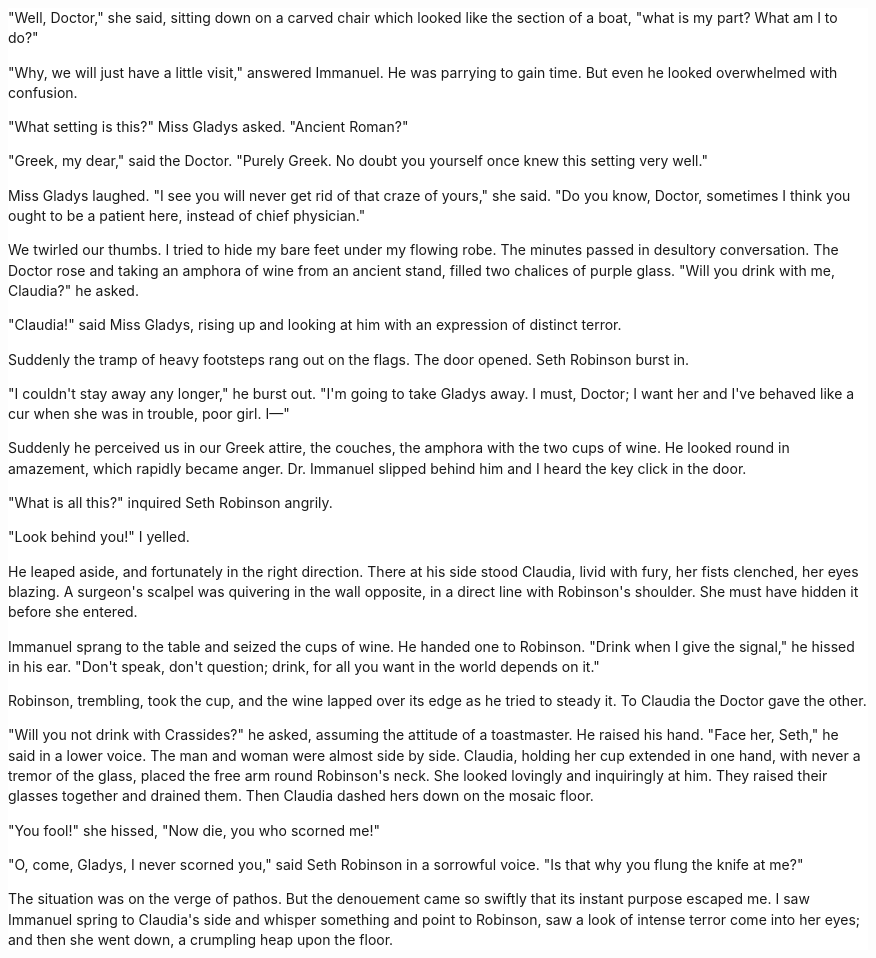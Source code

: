 "Well, Doctor," she said, sitting down on a carved chair which looked like the section of a boat, "what is my part? What am I to do?" 

"Why, we will just have a little visit," answered Immanuel. He was parrying to gain time. But even he looked overwhelmed with confusion. 

"What setting is this?" Miss Gladys asked. "Ancient Roman?" 

"Greek, my dear," said the Doctor. "Purely Greek. No doubt you yourself once knew this setting very well."

Miss Gladys laughed. "I see you will never get rid of that craze of yours," she said. "Do you know, Doctor, sometimes I think you ought to be a patient here, instead of chief physician." 

We twirled our thumbs. I tried to hide my bare feet under my flowing robe. The minutes passed in desultory conversation. The Doctor rose and taking an amphora of wine from an ancient stand, filled two chalices of purple glass. "Will you drink with me, Claudia?" he asked. 

"Claudia!" said Miss Gladys, rising up and looking at him with an expression of distinct terror. 

Suddenly the tramp of heavy footsteps rang out on the flags. The door opened. Seth Robinson burst in. 

"I couldn't stay away any longer," he burst out. "I'm going to take Gladys away. I must, Doctor; I want her and I've behaved like a cur when she was in trouble, poor girl. I—" 

Suddenly he perceived us in our Greek attire, the couches, the amphora with the two cups of wine. He looked round in amazement, which rapidly became anger. Dr. Immanuel slipped behind him and I heard the key click in the door. 

"What is all this?" inquired Seth Robinson angrily. 

"Look behind you!" I yelled. 

He leaped aside, and fortunately in the right direction. There at his side stood Claudia, livid with fury, her fists clenched, her eyes blazing. A surgeon's scalpel was quivering in the wall opposite, in a direct line with Robinson's shoulder. She must have hidden it before she entered. 

Immanuel sprang to the table and seized the cups of wine. He handed one to Robinson. "Drink when I give the signal," he hissed in his ear. "Don't speak, don't question; drink, for all you want in the world depends on it." 

Robinson, trembling, took the cup, and the wine lapped over its edge as he tried to steady it. To Claudia the Doctor gave the other. 

"Will you not drink with Crassides?" he asked, assuming the attitude of a toastmaster. He raised his hand. "Face her, Seth," he said in a lower voice. The man and woman were almost side by side. Claudia, holding her cup extended in one hand, with never a tremor of the glass, placed the free arm round Robinson's neck. She looked lovingly and inquiringly at him. They raised their glasses together and drained them. Then Claudia dashed hers down on the mosaic floor. 

"You fool!" she hissed, "Now die, you who scorned me!" 

"O, come, Gladys, I never scorned you," said Seth Robinson in a sorrowful voice. "Is that why you flung the knife at me?" 

The situation was on the verge of pathos. But the denouement came so swiftly that its instant purpose escaped me. I saw Immanuel spring to Claudia's side and whisper something and point to Robinson, saw a look of intense terror come into her eyes; and then she went down, a crumpling heap upon the floor. 

